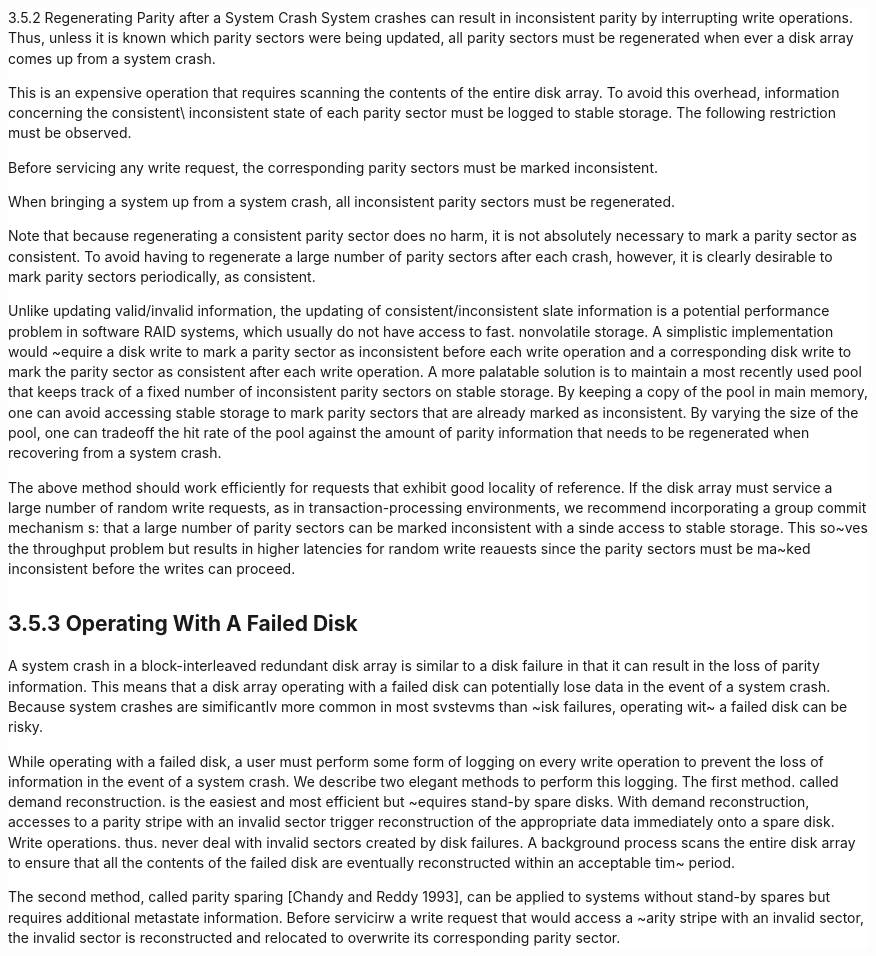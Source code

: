 3.5.2 Regenerating Parity after a System Crash System crashes can result in inconsistent parity by interrupting write operations. Thus, unless it is known which parity sectors were being updated, all parity sectors must be regenerated when ever a disk array comes up from a system crash.

This is an expensive operation that requires scanning the contents of the entire disk array. To avoid this overhead, information concerning the consistent\ inconsistent state of each parity sector must be logged to stable storage. The following restriction must be observed.

Before servicing any write request, the corresponding parity sectors must be marked inconsistent.

When bringing a system up from a system crash, all inconsistent parity sectors must be regenerated.

Note that because regenerating a consistent parity sector does no harm, it is not absolutely necessary to mark a parity sector as consistent. To avoid having to regenerate a large number of parity sectors after each crash, however, it is clearly desirable to mark parity sectors periodically, as consistent.

Unlike updating valid/invalid information, the updating of consistent/inconsistent slate information is a potential performance problem in software RAID systems, which usually do not have access to fast. nonvolatile storage. A simplistic implementation would ~equire a disk write to mark a parity sector as inconsistent before each write operation and a corresponding disk write to mark the parity sector as consistent after each write operation. A more palatable solution is to maintain a most recently used pool that keeps track of a fixed number of inconsistent parity sectors on stable storage. By keeping a copy of the pool in main memory, one can avoid accessing stable storage to mark parity sectors that are already marked as inconsistent. By varying the size of the pool, one can tradeoff the hit rate of the pool against the amount of parity information that needs to be regenerated when recovering from a system crash.

The above method should work efficiently for requests that exhibit good locality of reference. If the disk array must service a large number of random write requests, as in transaction-processing environments, we recommend incorporating a group commit mechanism s: that a large number of parity sectors can be marked inconsistent with a sinde access to stable storage. This so~ves the throughput problem but results in higher latencies for random write reauests since the parity sectors must be ma~ked inconsistent before the writes can proceed.

## 3.5.3 Operating With A Failed Disk

A system crash in a block-interleaved redundant disk array is similar to a disk failure in that it can result in the loss of parity information. This means that a disk array operating with a failed disk can potentially lose data in the event of a system crash. Because system crashes are simificantlv more common in most svstevms than ~isk failures, operating wit~ a failed disk can be risky.

While operating with a failed disk, a user must perform some form of logging on every write operation to prevent the loss of information in the event of a system crash. We describe two elegant methods to perform this logging. The first method. called demand reconstruction. is the easiest and most efficient but ~equires stand-by spare disks. With demand reconstruction, accesses to a parity stripe with an invalid sector trigger reconstruction of the appropriate data immediately onto a spare disk. Write operations. thus. never deal with invalid sectors created by disk failures. A background process scans the entire disk array to ensure that all the contents of the failed disk are eventually reconstructed within an acceptable tim~ period.

The second method, called parity sparing [Chandy and Reddy 1993], can be applied to systems without stand-by spares but requires additional metastate information. Before servicirw a write request that would access a ~arity stripe with an invalid sector, the invalid sector is reconstructed and relocated to overwrite its corresponding parity sector.
